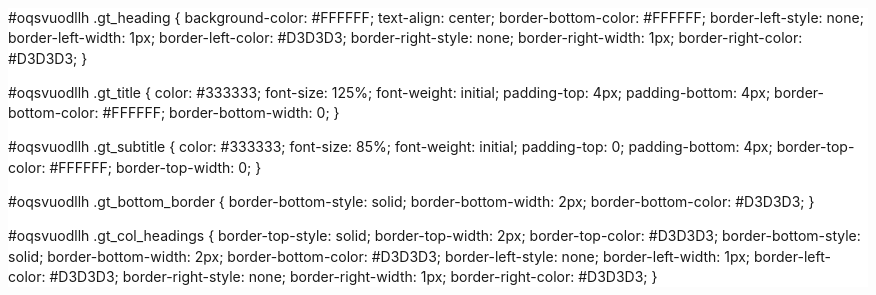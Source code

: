 
#oqsvuodllh .gt_heading {
  background-color: #FFFFFF;
  text-align: center;
  border-bottom-color: #FFFFFF;
  border-left-style: none;
  border-left-width: 1px;
  border-left-color: #D3D3D3;
  border-right-style: none;
  border-right-width: 1px;
  border-right-color: #D3D3D3;
}

#oqsvuodllh .gt_title {
  color: #333333;
  font-size: 125%;
  font-weight: initial;
  padding-top: 4px;
  padding-bottom: 4px;
  border-bottom-color: #FFFFFF;
  border-bottom-width: 0;
}

#oqsvuodllh .gt_subtitle {
  color: #333333;
  font-size: 85%;
  font-weight: initial;
  padding-top: 0;
  padding-bottom: 4px;
  border-top-color: #FFFFFF;
  border-top-width: 0;
}

#oqsvuodllh .gt_bottom_border {
  border-bottom-style: solid;
  border-bottom-width: 2px;
  border-bottom-color: #D3D3D3;
}

#oqsvuodllh .gt_col_headings {
  border-top-style: solid;
  border-top-width: 2px;
  border-top-color: #D3D3D3;
  border-bottom-style: solid;
  border-bottom-width: 2px;
  border-bottom-color: #D3D3D3;
  border-left-style: none;
  border-left-width: 1px;
  border-left-color: #D3D3D3;
  border-right-style: none;
  border-right-width: 1px;
  border-right-color: #D3D3D3;
}
